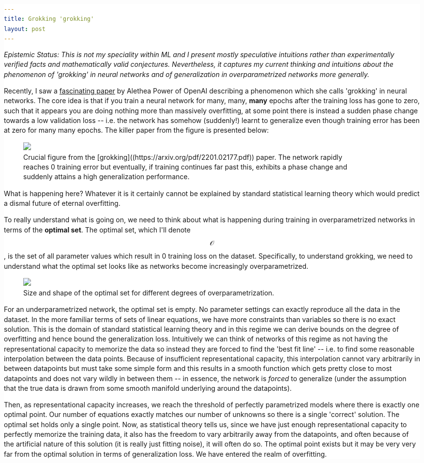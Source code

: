 ```yaml
---
title: Grokking 'grokking'
layout: post
---
```


*Epistemic Status: This is not my speciality within ML and I present mostly speculative intuitions rather than experimentally verified facts and mathematically valid conjectures. Nevertheless, it captures my current thinking and intuitions about the phenomenon of 'grokking' in neural networks and of generalization in overparametrized networks more generally.*

Recently, I saw a [fascinating paper](https://arxiv.org/pdf/2201.02177.pdf) by Alethea Power of OpenAI describing a phenomenon which she calls 'grokking' in neural networks. The core idea is that if you train a neural network for many, many, **many** epochs after the training loss has gone to zero, such that it appears you are doing nothing more than massively overfitting, at some point there is instead a sudden phase change towards a low validation loss -- i.e. the network has somehow (suddenly!) learnt to generalize even though training error has been at zero for many many epochs. The killer paper from the figure is presented below:



<figure style="width: 80%"> <img src="{{ site.url }}{{ site.baseurl }}/assets/figures/grokking_paper_figure.png"> <figcaption>Crucial figure from the [grokking]((https://arxiv.org/pdf/2201.02177.pdf)) paper. The network rapidly reaches 0 training error but eventually, if training continues far past this, exhibits a phase change and suddenly attains a high generalization performance.</figcaption></figure> 

What is happening here? Whatever it is it certainly cannot be explained by standard statistical learning theory which would predict a dismal future of eternal overfitting. 

To really understand what is going on, we need to think about what is happening during training in overparametrized networks in terms of the **optimal set**. The optimal set, which I'll denote $$\mathcal{O}$$, is the set of all parameter values which result in 0 training loss on the dataset. Specifically, to understand grokking, we need to understand what the optimal set looks like as networks become increasingly overparametrized.

<figure style="width: 80%"> <img src="{{ site.url }}{{ site.baseurl }}/assets/figures/grokking_blogpost_figures.jpg"> <figcaption>Size and shape of the optimal set for different degrees of overparametrization.</figcaption></figure> 

For an underparametrized network, the optimal set is empty. No parameter settings can exactly reproduce all the data in the dataset. In the more familiar terms of sets of linear equations, we have more constraints than variables so there is no exact solution. This is the domain of standard statistical learning theory and in this regime we can derive bounds on the degree of overfitting and hence bound the generalization loss. Intuitively we can think of networks of this regime as not having the representational capacity to memorize the data so instead they are forced to find the 'best fit line' -- i.e. to find some reasonable interpolation between the data points. Because of insufficient representational capacity, this interpolation cannot vary arbitrarily in between datapoints but must take some simple form and this results in a smooth function which gets pretty close to most datapoints and does not vary wildly in between them -- in essence, the network is *forced* to generalize (under the assumption that the true data is drawn from some smooth manifold underlying around the datapoints).

Then, as representational capacity increases, we reach the threshold of perfectly parametrized models where there is exactly one optimal point. Our number of equations exactly matches our number of unknowns so there is a single 'correct' solution. The optimal set holds only a single point. Now, as statistical theory tells us, since we have just enough representational capacity to perfectly memorize the training data, it also has the freedom to vary arbitrarily away from the datapoints, and often because of the artificial nature of this solution (it is really just fitting noise), it will often do so. The optimal point exists but it may be very very far from the optimal solution in terms of generalization loss. We have entered the realm of overfitting.
